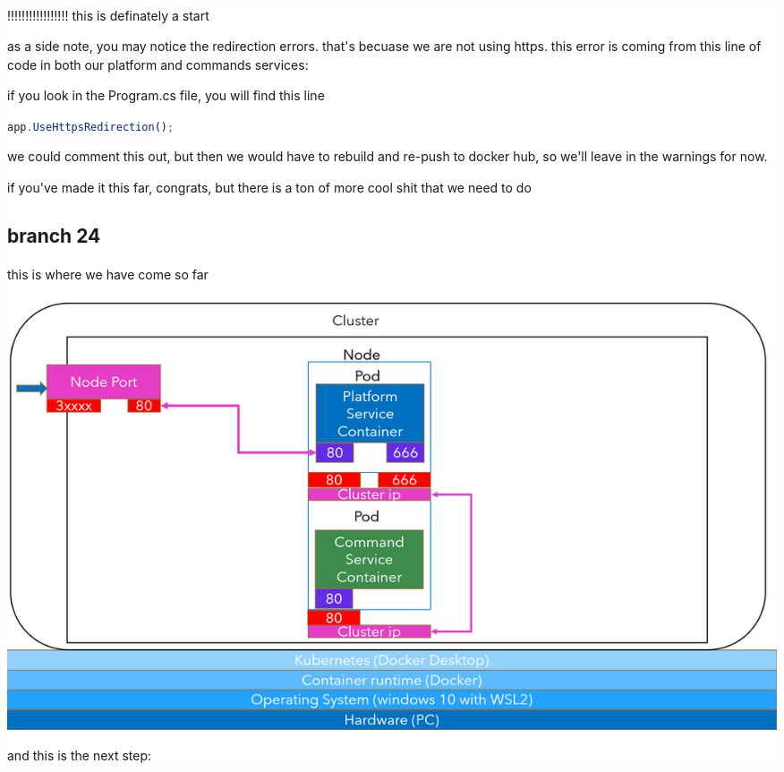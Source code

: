 !!!!!!!!!!!!!!!!! this is definately a start

as a side note, you may notice the redirection errors. that's becuase we are not using https. this error is coming from this line of code in both our platform and commands services:

if you look in the Program.cs file, you will find this line

```js
app.UseHttpsRedirection();
```

we could comment this out, but then we would have to rebuild and re-push to docker hub, so we'll leave in the warnings for now.

if you've made it this far, congrats, but there is a ton of more cool shit that we need to do

## branch 24

this is where we have come so far

![alt progress](images/102-progress.png)

and this is the next step:
